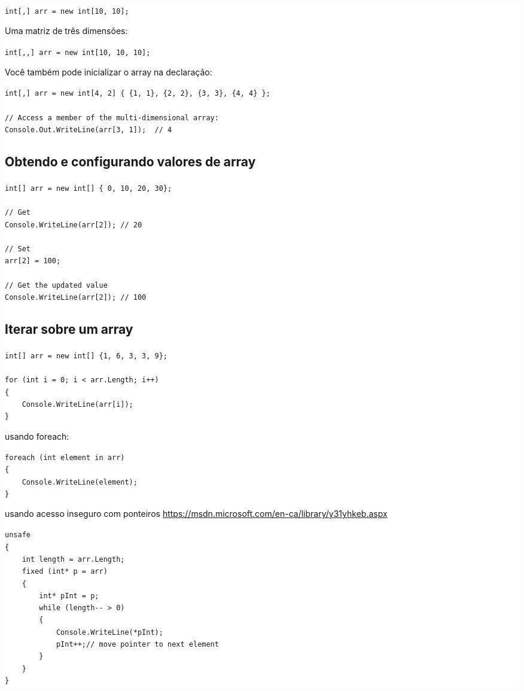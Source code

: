     int[,] arr = new int[10, 10];

Uma matriz de três dimensões:

    int[,,] arr = new int[10, 10, 10];

Você também pode inicializar o array na declaração:

    int[,] arr = new int[4, 2] { {1, 1}, {2, 2}, {3, 3}, {4, 4} };

    // Access a member of the multi-dimensional array:
    Console.Out.WriteLine(arr[3, 1]);  // 4

 

## Obtendo e configurando valores de array
    int[] arr = new int[] { 0, 10, 20, 30}; 

    // Get 
    Console.WriteLine(arr[2]); // 20

    // Set 
    arr[2] = 100;

    // Get the updated value
    Console.WriteLine(arr[2]); // 100


## Iterar sobre um array
    int[] arr = new int[] {1, 6, 3, 3, 9};

    for (int i = 0; i < arr.Length; i++) 
    {
        Console.WriteLine(arr[i]);
    }

usando foreach:

    foreach (int element in arr) 
    {
        Console.WriteLine(element);
    }

usando acesso inseguro com ponteiros
https://msdn.microsoft.com/en-ca/library/y31yhkeb.aspx
 

    unsafe
    {
        int length = arr.Length;
        fixed (int* p = arr)
        {
            int* pInt = p;
            while (length-- > 0)
            {
                Console.WriteLine(*pInt);
                pInt++;// move pointer to next element
            }
        }
    }


[1]: https://msdn.microsoft.com/en-us/library/bb348899(v=vs.100).aspx
[2]: https://msdn.microsoft.com/en-us/library/system.linq%28v=vs.100%29.aspx
[1]: https://msdn.microsoft.com/en-us/library/bb348567(v=vs.110).aspx
[1]: https://msdn.microsoft.com/en-us/library/system.linq.enumerable.range(v=vs.110).aspx